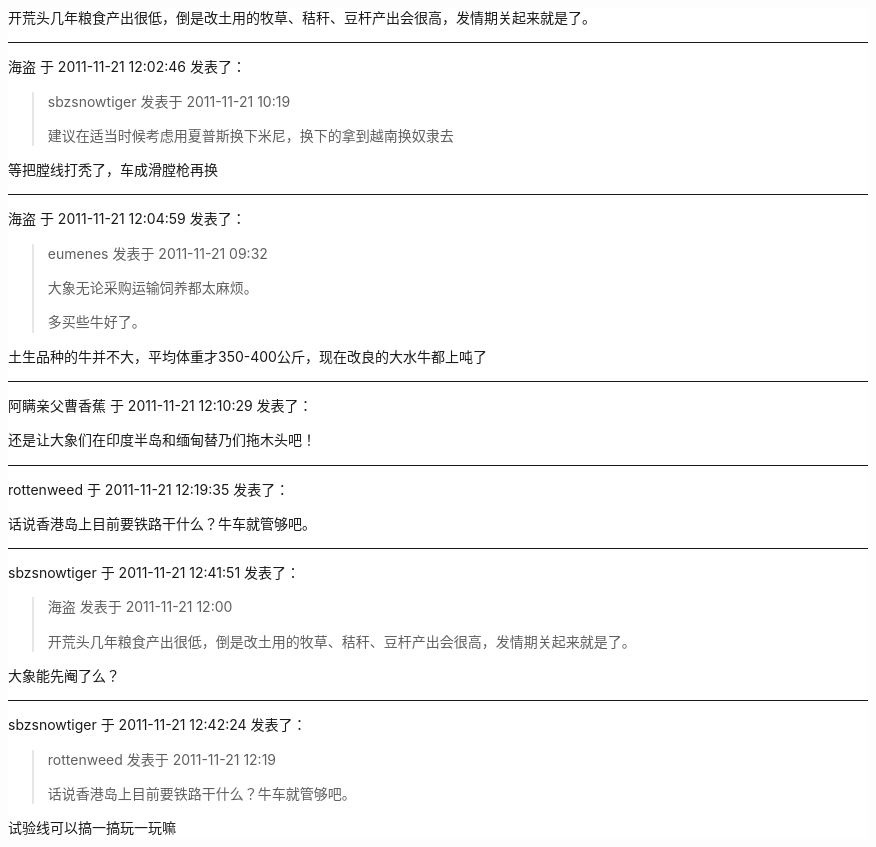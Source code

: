 开荒头几年粮食产出很低，倒是改土用的牧草、秸秆、豆杆产出会很高，发情期关起来就是了。

---------

海盗 于 2011-11-21 12:02:46 发表了：

> sbzsnowtiger 发表于 2011-11-21 10:19
> 
> 建议在适当时候考虑用夏普斯换下米尼，换下的拿到越南换奴隶去



等把膛线打秃了，车成滑膛枪再换

---------

海盗 于 2011-11-21 12:04:59 发表了：

> eumenes 发表于 2011-11-21 09:32
> 
> 大象无论采购运输饲养都太麻烦。
> 
> 多买些牛好了。



土生品种的牛并不大，平均体重才350-400公斤，现在改良的大水牛都上吨了

---------

阿瞒亲父曹香蕉 于 2011-11-21 12:10:29 发表了：

还是让大象们在印度半岛和缅甸替乃们拖木头吧！

---------

rottenweed 于 2011-11-21 12:19:35 发表了：

话说香港岛上目前要铁路干什么？牛车就管够吧。

---------

sbzsnowtiger 于 2011-11-21 12:41:51 发表了：

> 海盗 发表于 2011-11-21 12:00
> 
> 开荒头几年粮食产出很低，倒是改土用的牧草、秸秆、豆杆产出会很高，发情期关起来就是了。



大象能先阉了么？

---------

sbzsnowtiger 于 2011-11-21 12:42:24 发表了：

> rottenweed 发表于 2011-11-21 12:19
> 
> 话说香港岛上目前要铁路干什么？牛车就管够吧。



试验线可以搞一搞玩一玩嘛
